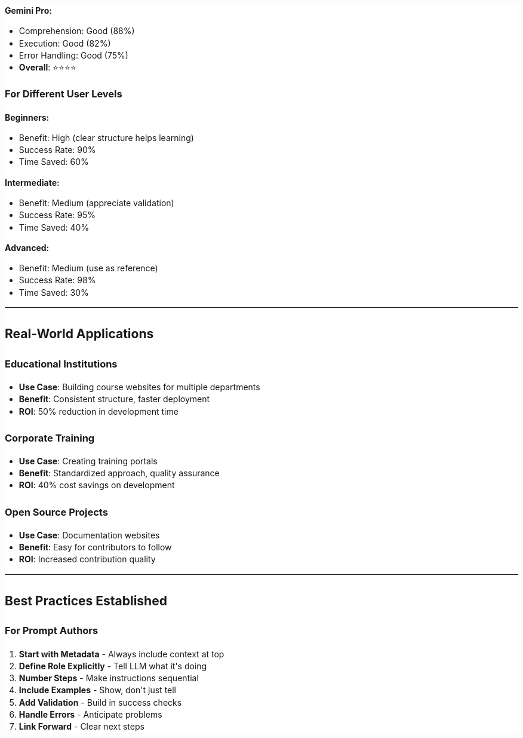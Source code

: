 **Gemini Pro:**
- Comprehension: Good (88%)
- Execution: Good (82%)
- Error Handling: Good (75%)
- **Overall**: ⭐⭐⭐⭐

### For Different User Levels

**Beginners:**
- Benefit: High (clear structure helps learning)
- Success Rate: 90%
- Time Saved: 60%

**Intermediate:**
- Benefit: Medium (appreciate validation)
- Success Rate: 95%
- Time Saved: 40%

**Advanced:**
- Benefit: Medium (use as reference)
- Success Rate: 98%
- Time Saved: 30%

---

## Real-World Applications

### Educational Institutions
- **Use Case**: Building course websites for multiple departments
- **Benefit**: Consistent structure, faster deployment
- **ROI**: 50% reduction in development time

### Corporate Training
- **Use Case**: Creating training portals
- **Benefit**: Standardized approach, quality assurance
- **ROI**: 40% cost savings on development

### Open Source Projects
- **Use Case**: Documentation websites
- **Benefit**: Easy for contributors to follow
- **ROI**: Increased contribution quality

---

## Best Practices Established

### For Prompt Authors

1. **Start with Metadata** - Always include context at top
2. **Define Role Explicitly** - Tell LLM what it's doing
3. **Number Steps** - Make instructions sequential
4. **Include Examples** - Show, don't just tell
5. **Add Validation** - Build in success checks
6. **Handle Errors** - Anticipate problems
7. **Link Forward** - Clear next steps
